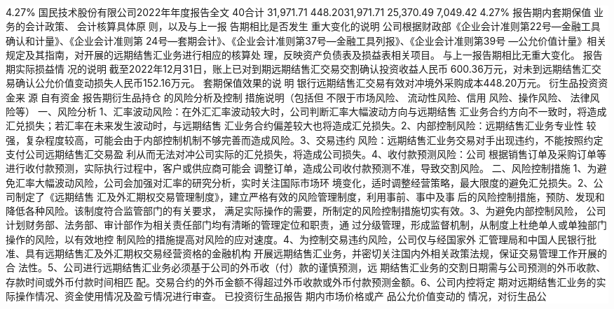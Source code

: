 4.27%
国民技术股份有限公司2022年年度报告全文
40合计
31,971.71
448.2031,971.71
25,370.49
7,049.42
4.27%
报告期内套期保值
业务的会计政策、
会计核算具体原
则，以及与上一报
告期相比是否发生
重大变化的说明
公司根据财政部《企业会计准则第22号—金融工具确认和计量》、《企业会计准则第
24号—套期会计》、《企业会计准则第37号—金融工具列报》、《企业会计准则第39号
—公允价值计量》相关规定及其指南，对开展的远期结售汇业务进行相应的核算处
理，反映资产负债表及损益表相关项目。
与上一报告期相比无重大变化。
报告期实际损益情
况的说明
截至2022年12月31日，账上已对到期远期结售汇交易交割确认投资收益人民币
600.36万元，对未到远期结售汇交易确认公允价值变动损失人民币152.16万元。
套期保值效果的说
明
银行远期结售汇交易有效对冲境外采购成本448.20万元。
衍生品投资资金来
源
自有资金
报告期衍生品持仓
的风险分析及控制
措施说明（包括但
不限于市场风险、
流动性风险、信用
风险、操作风险、
法律风险等）
一、风险分析
1、汇率波动风险：在外汇汇率波动较大时，公司判断汇率大幅波动方向与远期结售
汇业务合约方向不一致时，将造成汇兑损失；若汇率在未来发生波动时，与远期结售
汇业务合约偏差较大也将造成汇兑损失。2、内部控制风险：远期结售汇业务专业性
较强，复杂程度较高，可能会由于内部控制机制不够完善而造成风险。3、交易违约
风险：远期结售汇业务交易对手出现违约，不能按照约定支付公司远期结售汇交易盈
利从而无法对冲公司实际的汇兑损失，将造成公司损失。4、收付款预测风险：公司
根据销售订单及采购订单等进行收付款预测，实际执行过程中，客户或供应商可能会
调整订单，造成公司收付款预测不准，导致交割风险。
二、风险控制措施
1、为避免汇率大幅波动风险，公司会加强对汇率的研究分析，实时关注国际市场环
境变化，适时调整经营策略，最大限度的避免汇兑损失。2、公司制定了《远期结售
汇及外汇期权交易管理制度》，建立严格有效的风险管理制度，利用事前、事中及事
后的风险控制措施，预防、发现和降低各种风险。该制度符合监管部门的有关要求，
满足实际操作的需要，所制定的风险控制措施切实有效。3、为避免内部控制风险，
公司计划财务部、法务部、审计部作为相关责任部门均有清晰的管理定位和职责，通
过分级管理，形成监督机制，从制度上杜绝单人或单独部门操作的风险，以有效地控
制风险的措施提高对风险的应对速度。4、为控制交易违约风险，公司仅与经国家外
汇管理局和中国人民银行批准、具有远期结售汇及外汇期权交易经营资格的金融机构
开展远期结售汇业务，并密切关注国内外相关政策法规，保证交易管理工作开展的合
法性。5、公司进行远期结售汇业务必须基于公司的外币收（付）款的谨慎预测，远
期结售汇业务的交割日期需与公司预测的外币收款、存款时间或外币付款时间相匹
配。交易合约的外币金额不得超过外币收款或外币付款预测金额。6、公司内控将定
期对远期结售汇业务的实际操作情况、资金使用情况及盈亏情况进行审查。
已投资衍生品报告
期内市场价格或产
品公允价值变动的
情况，对衍生品公